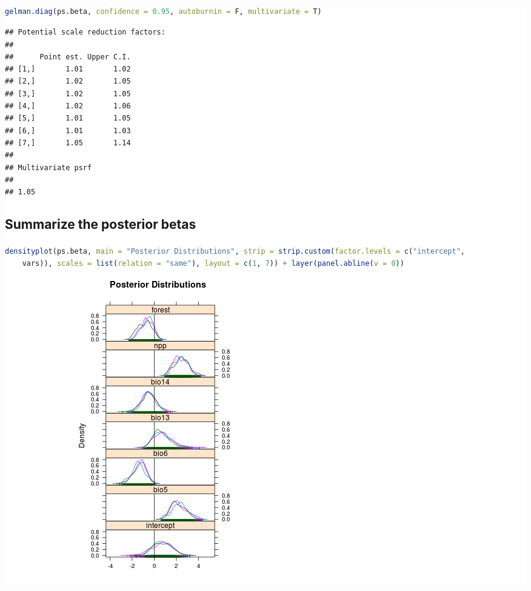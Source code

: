 ```r
gelman.diag(ps.beta, confidence = 0.95, autoburnin = F, multivariate = T)
```

```
## Potential scale reduction factors:
## 
##      Point est. Upper C.I.
## [1,]       1.01       1.02
## [2,]       1.02       1.05
## [3,]       1.02       1.05
## [4,]       1.02       1.06
## [5,]       1.01       1.05
## [6,]       1.01       1.03
## [7,]       1.05       1.14
## 
## Multivariate psrf
## 
## 1.05
```



## Summarize the posterior betas

```r
densityplot(ps.beta, main = "Posterior Distributions", strip = strip.custom(factor.levels = c("intercept", 
    vars)), scales = list(relation = "same"), layout = c(1, 7)) + layer(panel.abline(v = 0))
```

![plot of chunk unnamed-chunk-16](figure/unnamed-chunk-16.png) 

